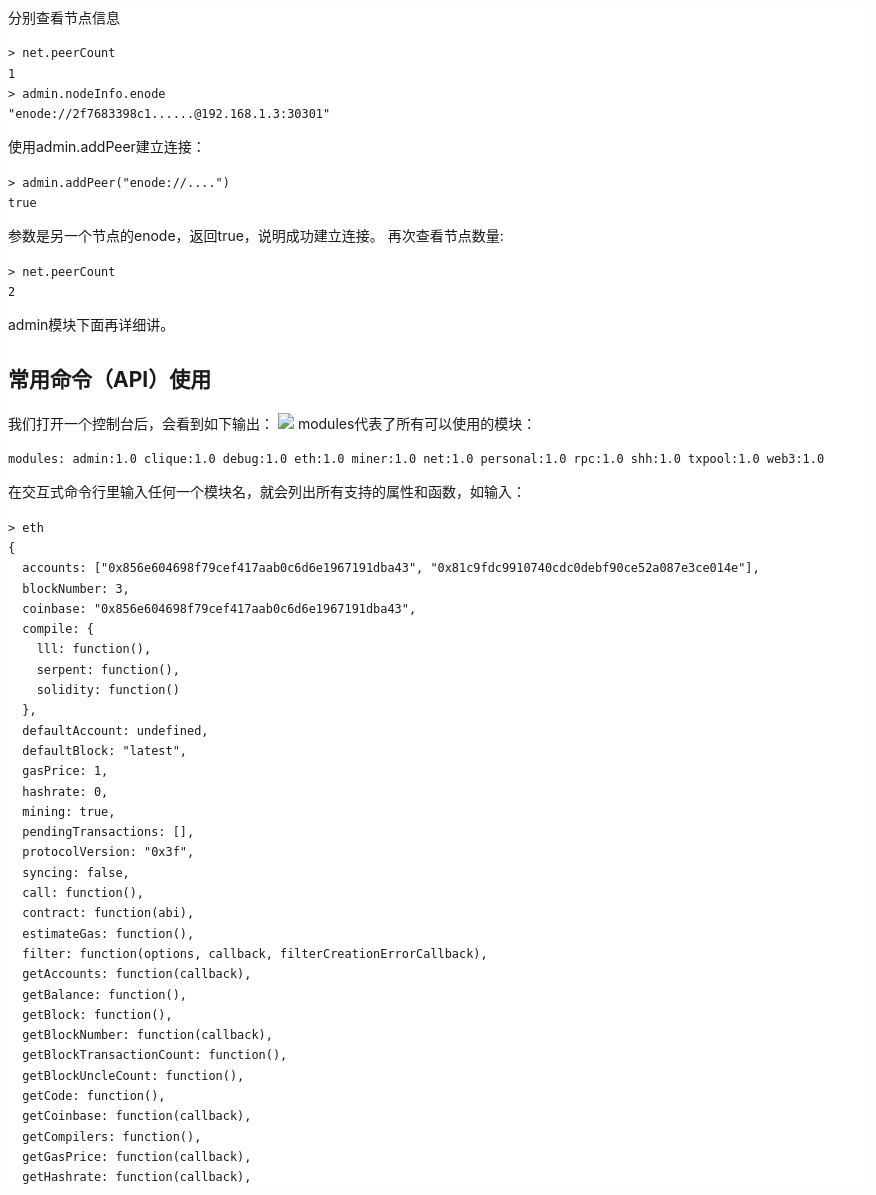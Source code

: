 分别查看节点信息
```
> net.peerCount
1
> admin.nodeInfo.enode
"enode://2f7683398c1......@192.168.1.3:30301"
```
使用admin.addPeer建立连接：
```
> admin.addPeer("enode://....")
true
```
参数是另一个节点的enode，返回true，说明成功建立连接。
再次查看节点数量:
```
> net.peerCount
2
```
admin模块下面再详细讲。

## 常用命令（API）使用
我们打开一个控制台后，会看到如下输出：
![](https://learnblockchain.cn/images/open_geth_eth.jpg)
modules代表了所有可以使用的模块：
```
modules: admin:1.0 clique:1.0 debug:1.0 eth:1.0 miner:1.0 net:1.0 personal:1.0 rpc:1.0 shh:1.0 txpool:1.0 web3:1.0
```
在交互式命令行里输入任何一个模块名，就会列出所有支持的属性和函数，如输入：
```
> eth
{
  accounts: ["0x856e604698f79cef417aab0c6d6e1967191dba43", "0x81c9fdc9910740cdc0debf90ce52a087e3ce014e"],
  blockNumber: 3,
  coinbase: "0x856e604698f79cef417aab0c6d6e1967191dba43",
  compile: {
    lll: function(),
    serpent: function(),
    solidity: function()
  },
  defaultAccount: undefined,
  defaultBlock: "latest",
  gasPrice: 1,
  hashrate: 0,
  mining: true,
  pendingTransactions: [],
  protocolVersion: "0x3f",
  syncing: false,
  call: function(),
  contract: function(abi),
  estimateGas: function(),
  filter: function(options, callback, filterCreationErrorCallback),
  getAccounts: function(callback),
  getBalance: function(),
  getBlock: function(),
  getBlockNumber: function(callback),
  getBlockTransactionCount: function(),
  getBlockUncleCount: function(),
  getCode: function(),
  getCoinbase: function(callback),
  getCompilers: function(),
  getGasPrice: function(callback),
  getHashrate: function(callback),
```